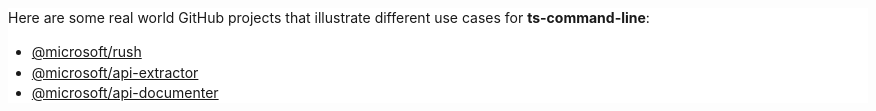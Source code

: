 Here are some real world GitHub projects that illustrate different use cases for **ts-command-line**:

- [@microsoft/rush](https://www.npmjs.com/package/@microsoft/rush)
- [@microsoft/api-extractor](https://www.npmjs.com/package/@microsoft/api-extractor)
- [@microsoft/api-documenter](https://www.npmjs.com/package/@microsoft/api-documenter)
